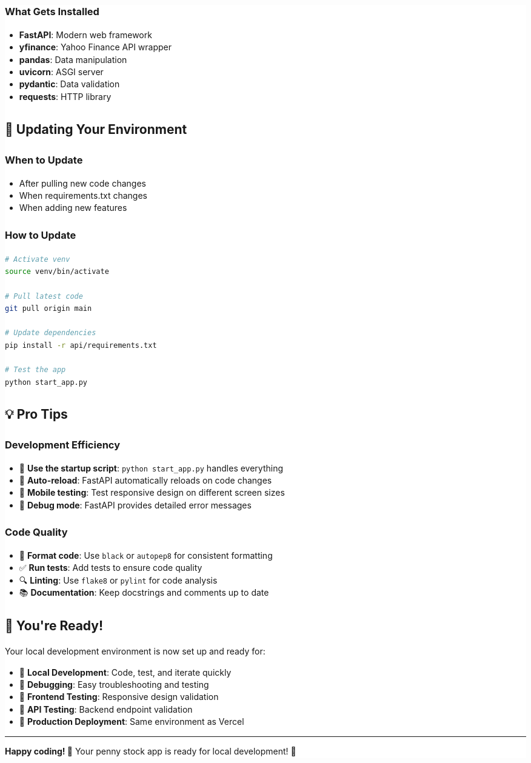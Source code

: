 ### **What Gets Installed**
- **FastAPI**: Modern web framework
- **yfinance**: Yahoo Finance API wrapper
- **pandas**: Data manipulation
- **uvicorn**: ASGI server
- **pydantic**: Data validation
- **requests**: HTTP library

## 🔄 Updating Your Environment

### **When to Update**
- After pulling new code changes
- When requirements.txt changes
- When adding new features

### **How to Update**
```bash
# Activate venv
source venv/bin/activate

# Pull latest code
git pull origin main

# Update dependencies
pip install -r api/requirements.txt

# Test the app
python start_app.py
```

## 💡 Pro Tips

### **Development Efficiency**
- 🚀 **Use the startup script**: `python start_app.py` handles everything
- 🔄 **Auto-reload**: FastAPI automatically reloads on code changes
- 📱 **Mobile testing**: Test responsive design on different screen sizes
- 🐛 **Debug mode**: FastAPI provides detailed error messages

### **Code Quality**
- 📝 **Format code**: Use `black` or `autopep8` for consistent formatting
- ✅ **Run tests**: Add tests to ensure code quality
- 🔍 **Linting**: Use `flake8` or `pylint` for code analysis
- 📚 **Documentation**: Keep docstrings and comments up to date

## 🎉 You're Ready!

Your local development environment is now set up and ready for:
- 🚀 **Local Development**: Code, test, and iterate quickly
- 🔧 **Debugging**: Easy troubleshooting and testing
- 📱 **Frontend Testing**: Responsive design validation
- 🔌 **API Testing**: Backend endpoint validation
- 🚀 **Production Deployment**: Same environment as Vercel

---

**Happy coding! 🐍** Your penny stock app is ready for local development! 🚀
